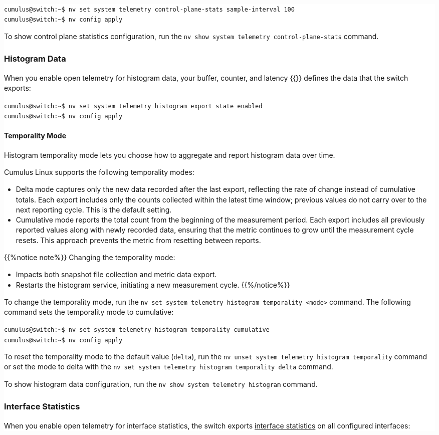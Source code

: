 ```
cumulus@switch:~$ nv set system telemetry control-plane-stats sample-interval 100
cumulus@switch:~$ nv config apply
```

To show control plane statistics configuration, run the `nv show system telemetry control-plane-stats` command.

### Histogram Data

When you enable open telemetry for histogram data, your buffer, counter, and latency {{<link url="ASIC-Monitoring#histogram-collection" text="histogram collection configuration">}} defines the data that the switch exports:

```
cumulus@switch:~$ nv set system telemetry histogram export state enabled
cumulus@switch:~$ nv config apply
```

#### Temporality Mode

Histogram temporality mode lets you choose how to aggregate and report histogram data over time.

Cumulus Linux supports the following temporality modes:
- Delta mode captures only the new data recorded after the last export, reflecting the rate of change instead of cumulative totals. Each export includes only the counts collected within the latest time window; previous values do not carry over to the next reporting cycle. This is the default setting.
- Cumulative mode reports the total count from the beginning of the measurement period. Each export includes all previously reported values along with newly recorded data, ensuring that the metric continues to grow until the measurement cycle resets. This approach prevents the metric from resetting between reports.

{{%notice note%}}
Changing the temporality mode:
- Impacts both snapshot file collection and metric data export.
- Restarts the histogram service, initiating a new measurement cycle.
{{%/notice%}}

To change the temporality mode, run the `nv set system telemetry histogram temporality <mode>` command. The following command sets the temporality mode to cumulative:

```
cumulus@switch:~$ nv set system telemetry histogram temporality cumulative
cumulus@switch:~$ nv config apply
```

To reset the temporality mode to the default value (`delta`), run the `nv unset system telemetry histogram temporality` command or set the mode to delta with the `nv set system telemetry histogram temporality delta` command.

To show histogram data configuration, run the `nv show system telemetry histogram` command.

### Interface Statistics

When you enable open telemetry for interface statistics, the switch exports [interface statistics](#interface-statistic-format) on all configured interfaces:
